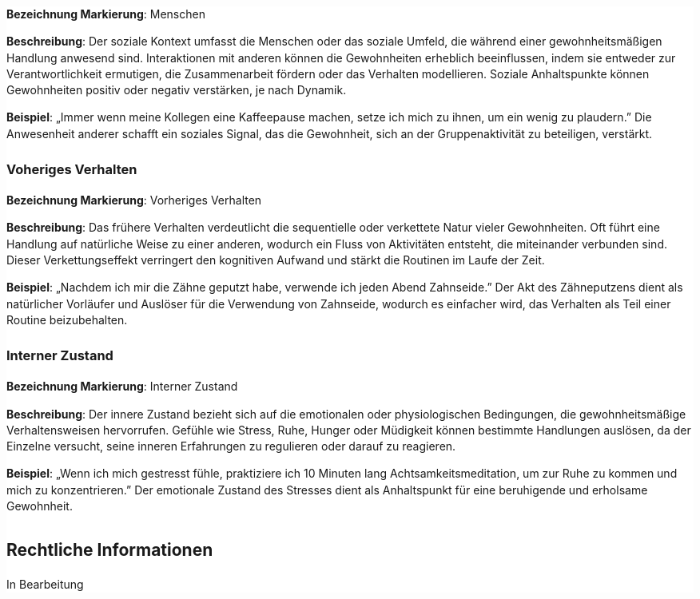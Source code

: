 **Bezeichnung Markierung**: Menschen

**Beschreibung**: Der soziale Kontext umfasst die Menschen oder das soziale Umfeld, die während einer gewohnheitsmäßigen Handlung anwesend sind. Interaktionen mit anderen können die Gewohnheiten erheblich beeinflussen, indem sie entweder zur Verantwortlichkeit ermutigen, die Zusammenarbeit fördern oder das Verhalten modellieren. Soziale Anhaltspunkte können Gewohnheiten positiv oder negativ verstärken, je nach Dynamik.

**Beispiel**: „Immer wenn meine Kollegen eine Kaffeepause machen, setze ich mich zu ihnen, um ein wenig zu plaudern.” Die Anwesenheit anderer schafft ein soziales Signal, das die Gewohnheit, sich an der Gruppenaktivität zu beteiligen, verstärkt.

### Voheriges Verhalten

**Bezeichnung Markierung**: Vorheriges Verhalten

**Beschreibung**: Das frühere Verhalten verdeutlicht die sequentielle oder verkettete Natur vieler Gewohnheiten. Oft führt eine Handlung auf natürliche Weise zu einer anderen, wodurch ein Fluss von Aktivitäten entsteht, die miteinander verbunden sind. Dieser Verkettungseffekt verringert den kognitiven Aufwand und stärkt die Routinen im Laufe der Zeit.

**Beispiel**: „Nachdem ich mir die Zähne geputzt habe, verwende ich jeden Abend Zahnseide.” Der Akt des Zähneputzens dient als natürlicher Vorläufer und Auslöser für die Verwendung von Zahnseide, wodurch es einfacher wird, das Verhalten als Teil einer Routine beizubehalten.

### Interner Zustand

**Bezeichnung Markierung**: Interner Zustand

**Beschreibung**: Der innere Zustand bezieht sich auf die emotionalen oder physiologischen Bedingungen, die gewohnheitsmäßige Verhaltensweisen hervorrufen. Gefühle wie Stress, Ruhe, Hunger oder Müdigkeit können bestimmte Handlungen auslösen, da der Einzelne versucht, seine inneren Erfahrungen zu regulieren oder darauf zu reagieren.

**Beispiel**: „Wenn ich mich gestresst fühle, praktiziere ich 10 Minuten lang Achtsamkeitsmeditation, um zur Ruhe zu kommen und mich zu konzentrieren.”  Der emotionale Zustand des Stresses dient als Anhaltspunkt für eine beruhigende und erholsame Gewohnheit.

## Rechtliche Informationen

In Bearbeitung
